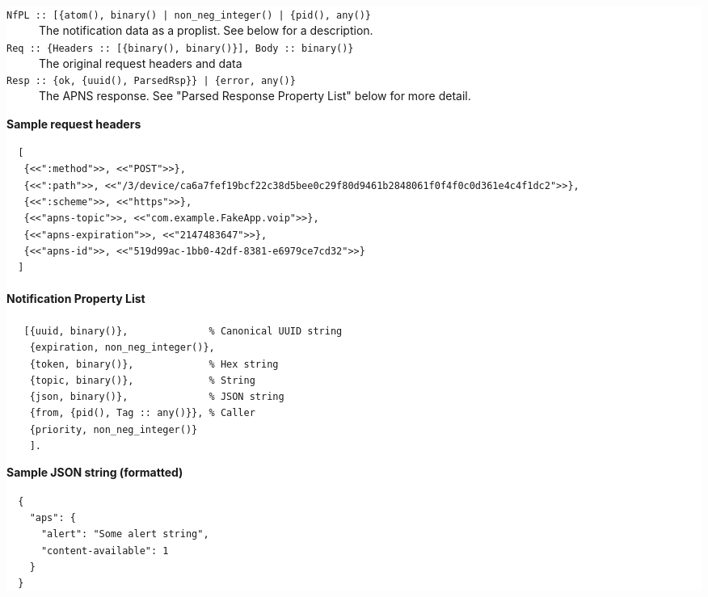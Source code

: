 
<dt><code>NfPL :: [{atom(), binary() | non_neg_integer() | {pid(), any()}</code></dt>




<dd>The notification data as a proplist. See below for a description.</dd>




<dt><code>Req :: {Headers :: [{binary(), binary()}], Body :: binary()}</code></dt>




<dd>The original request headers and data</dd>




<dt><code>Resp :: {ok, {uuid(), ParsedRsp}} | {error, any()}</code></dt>




<dd>The APNS response.  See "Parsed Response Property List" below for
more detail.</dd>



**Sample request headers**

```
  [
   {<<":method">>, <<"POST">>},
   {<<":path">>, <<"/3/device/ca6a7fef19bcf22c38d5bee0c29f80d9461b2848061f0f4f0c0d361e4c4f1dc2">>},
   {<<":scheme">>, <<"https">>},
   {<<"apns-topic">>, <<"com.example.FakeApp.voip">>},
   {<<"apns-expiration">>, <<"2147483647">>},
   {<<"apns-id">>, <<"519d99ac-1bb0-42df-8381-e6979ce7cd32">>}
  ]
```


#### <a name="Notification_Property_List">Notification Property List</a> ####

```
   [{uuid, binary()},              % Canonical UUID string
    {expiration, non_neg_integer()},
    {token, binary()},             % Hex string
    {topic, binary()},             % String
    {json, binary()},              % JSON string
    {from, {pid(), Tag :: any()}}, % Caller
    {priority, non_neg_integer()}
    ].
```

**Sample JSON string (formatted)**

```
  {
    "aps": {
      "alert": "Some alert string",
      "content-available": 1
    }
  }
```
